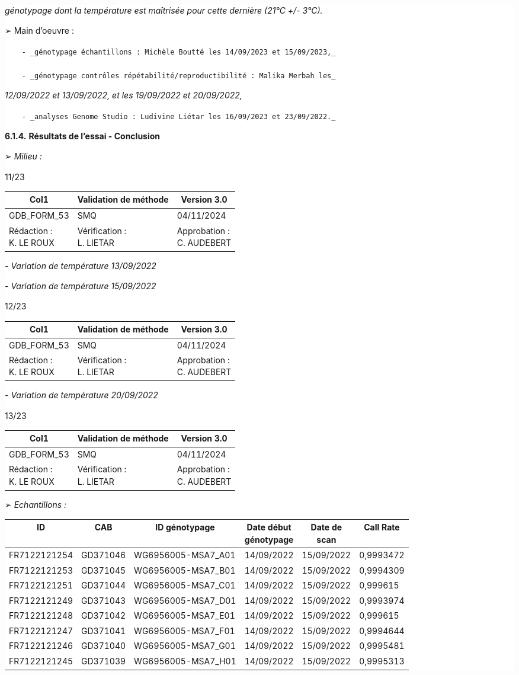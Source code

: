_génotypage dont la température est maîtrisée pour cette dernière (21°C +/- 3°C)._

➢ Main d’oeuvre :

        - _génotypage échantillons : Michèle Boutté les 14/09/2023 et 15/09/2023,_

        - _génotypage contrôles répétabilité/reproductibilité : Malika Merbah les_
_12/09/2022 et 13/09/2022, et les 19/09/2022 et 20/09/2022,_

        - _analyses Genome Studio : Ludivine Liétar les 16/09/2023 et 23/09/2022._

**6.1.4.** **Résultats de l’essai - Conclusion**

➢ _Milieu :_

11/23

|Col1|Validation de méthode|Version 3.0|
|---|---|---|
|GDB_FORM_53|SMQ|04/11/2024|
|Rédaction :<br>K. LE ROUX|Vérification :<br>L. LIETAR|Approbation :<br>C. AUDEBERT|



_- Variation de température 13/09/2022_

_- Variation de température 15/09/2022_


12/23

|Col1|Validation de méthode|Version 3.0|
|---|---|---|
|GDB_FORM_53|SMQ|04/11/2024|
|Rédaction :<br>K. LE ROUX|Vérification :<br>L. LIETAR|Approbation :<br>C. AUDEBERT|



_- Variation de température 20/09/2022_


13/23

|Col1|Validation de méthode|Version 3.0|
|---|---|---|
|GDB_FORM_53|SMQ|04/11/2024|
|Rédaction :<br>K. LE ROUX|Vérification :<br>L. LIETAR|Approbation :<br>C. AUDEBERT|


➢ _Echantillons :_





|ID|CAB|ID génotypage|Date début<br>génotypage|Date de<br>scan|Call Rate|
|---|---|---|---|---|---|
|FR7122121254|GD371046|WG6956005-MSA7_A01|14/09/2022|15/09/2022|0,9993472|
|FR7122121253|GD371045|WG6956005-MSA7_B01|14/09/2022|15/09/2022|0,9994309|
|FR7122121251|GD371044|WG6956005-MSA7_C01|14/09/2022|15/09/2022|0,999615|
|FR7122121249|GD371043|WG6956005-MSA7_D01|14/09/2022|15/09/2022|0,9993974|
|FR7122121248|GD371042|WG6956005-MSA7_E01|14/09/2022|15/09/2022|0,999615|
|FR7122121247|GD371041|WG6956005-MSA7_F01|14/09/2022|15/09/2022|0,9994644|
|FR7122121246|GD371040|WG6956005-MSA7_G01|14/09/2022|15/09/2022|0,9995481|
|FR7122121245|GD371039|WG6956005-MSA7_H01|14/09/2022|15/09/2022|0,9995313|
